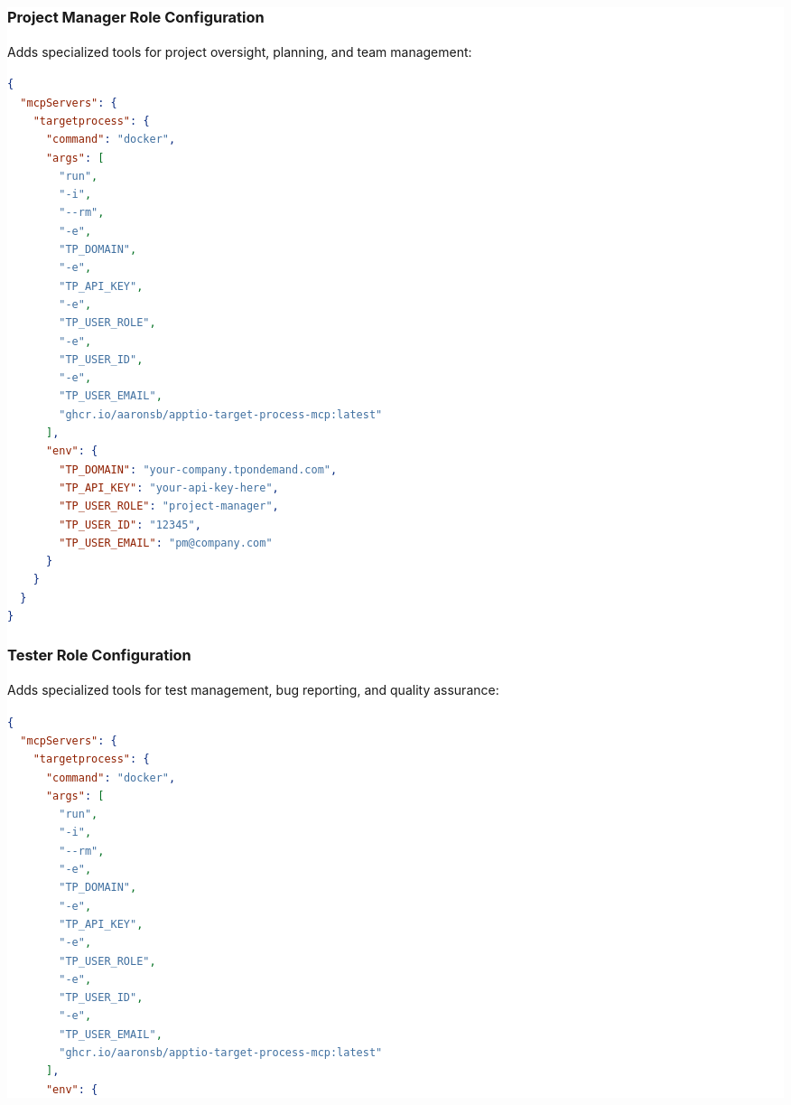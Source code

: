 ```json
```

### Project Manager Role Configuration

Adds specialized tools for project oversight, planning, and team management:

```json
{
  "mcpServers": {
    "targetprocess": {
      "command": "docker",
      "args": [
        "run",
        "-i",
        "--rm",
        "-e",
        "TP_DOMAIN",
        "-e",
        "TP_API_KEY",
        "-e",
        "TP_USER_ROLE",
        "-e",
        "TP_USER_ID",
        "-e",
        "TP_USER_EMAIL",
        "ghcr.io/aaronsb/apptio-target-process-mcp:latest"
      ],
      "env": {
        "TP_DOMAIN": "your-company.tpondemand.com",
        "TP_API_KEY": "your-api-key-here",
        "TP_USER_ROLE": "project-manager",
        "TP_USER_ID": "12345",
        "TP_USER_EMAIL": "pm@company.com"
      }
    }
  }
}
```

### Tester Role Configuration

Adds specialized tools for test management, bug reporting, and quality assurance:

```json
{
  "mcpServers": {
    "targetprocess": {
      "command": "docker",
      "args": [
        "run",
        "-i",
        "--rm",
        "-e",
        "TP_DOMAIN",
        "-e",
        "TP_API_KEY",
        "-e",
        "TP_USER_ROLE",
        "-e",
        "TP_USER_ID",
        "-e",
        "TP_USER_EMAIL",
        "ghcr.io/aaronsb/apptio-target-process-mcp:latest"
      ],
      "env": {
```